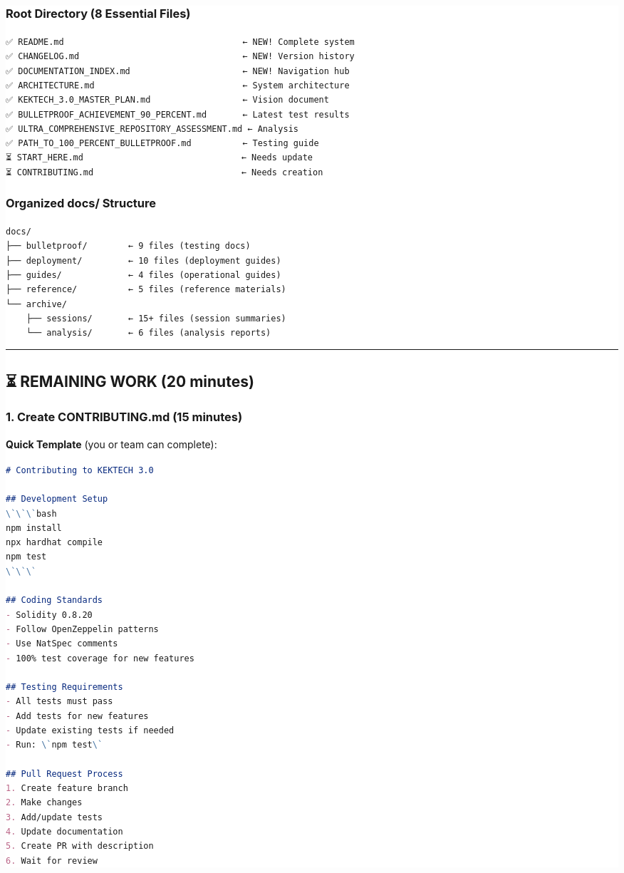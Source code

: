 ### Root Directory (8 Essential Files)
```
✅ README.md                                   ← NEW! Complete system
✅ CHANGELOG.md                                ← NEW! Version history
✅ DOCUMENTATION_INDEX.md                      ← NEW! Navigation hub
✅ ARCHITECTURE.md                             ← System architecture
✅ KEKTECH_3.0_MASTER_PLAN.md                  ← Vision document
✅ BULLETPROOF_ACHIEVEMENT_90_PERCENT.md       ← Latest test results
✅ ULTRA_COMPREHENSIVE_REPOSITORY_ASSESSMENT.md ← Analysis
✅ PATH_TO_100_PERCENT_BULLETPROOF.md          ← Testing guide
⏳ START_HERE.md                               ← Needs update
⏳ CONTRIBUTING.md                             ← Needs creation
```

### Organized docs/ Structure
```
docs/
├── bulletproof/        ← 9 files (testing docs)
├── deployment/         ← 10 files (deployment guides)
├── guides/             ← 4 files (operational guides)
├── reference/          ← 5 files (reference materials)
└── archive/
    ├── sessions/       ← 15+ files (session summaries)
    └── analysis/       ← 6 files (analysis reports)
```

---

## ⏳ REMAINING WORK (20 minutes)

### 1. Create CONTRIBUTING.md (15 minutes)

**Quick Template** (you or team can complete):

```markdown
# Contributing to KEKTECH 3.0

## Development Setup
\`\`\`bash
npm install
npx hardhat compile
npm test
\`\`\`

## Coding Standards
- Solidity 0.8.20
- Follow OpenZeppelin patterns
- Use NatSpec comments
- 100% test coverage for new features

## Testing Requirements
- All tests must pass
- Add tests for new features
- Update existing tests if needed
- Run: \`npm test\`

## Pull Request Process
1. Create feature branch
2. Make changes
3. Add/update tests
4. Update documentation
5. Create PR with description
6. Wait for review

```
